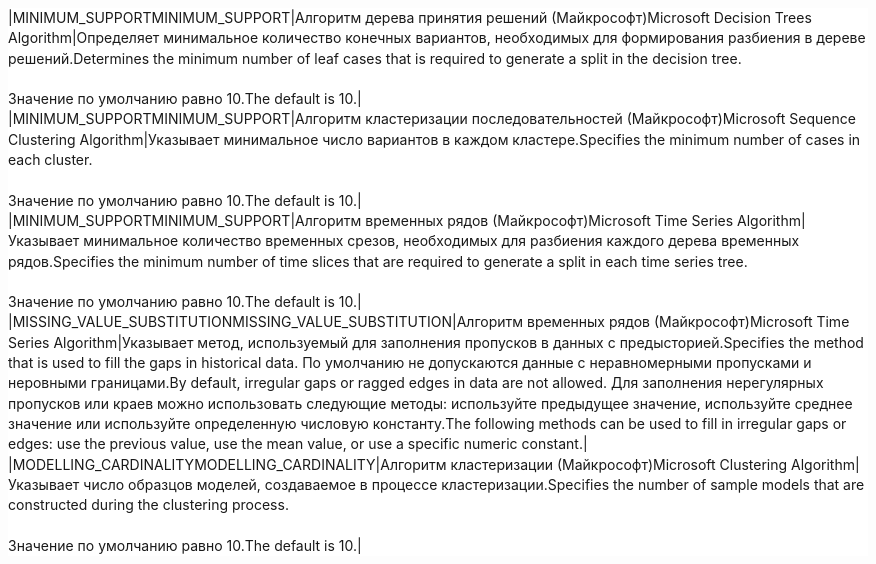 |<span data-ttu-id="b2e0b-281">MINIMUM_SUPPORT</span><span class="sxs-lookup"><span data-stu-id="b2e0b-281">MINIMUM_SUPPORT</span></span>|<span data-ttu-id="b2e0b-282">Алгоритм дерева принятия решений (Майкрософт)</span><span class="sxs-lookup"><span data-stu-id="b2e0b-282">Microsoft Decision Trees Algorithm</span></span>|<span data-ttu-id="b2e0b-283">Определяет минимальное количество конечных вариантов, необходимых для формирования разбиения в дереве решений.</span><span class="sxs-lookup"><span data-stu-id="b2e0b-283">Determines the minimum number of leaf cases that is required to generate a split in the decision tree.</span></span><br /><br /> <span data-ttu-id="b2e0b-284">Значение по умолчанию равно 10.</span><span class="sxs-lookup"><span data-stu-id="b2e0b-284">The default is 10.</span></span>|  
|<span data-ttu-id="b2e0b-285">MINIMUM_SUPPORT</span><span class="sxs-lookup"><span data-stu-id="b2e0b-285">MINIMUM_SUPPORT</span></span>|<span data-ttu-id="b2e0b-286">Алгоритм кластеризации последовательностей (Майкрософт)</span><span class="sxs-lookup"><span data-stu-id="b2e0b-286">Microsoft Sequence Clustering Algorithm</span></span>|<span data-ttu-id="b2e0b-287">Указывает минимальное число вариантов в каждом кластере.</span><span class="sxs-lookup"><span data-stu-id="b2e0b-287">Specifies the minimum number of cases in each cluster.</span></span><br /><br /> <span data-ttu-id="b2e0b-288">Значение по умолчанию равно 10.</span><span class="sxs-lookup"><span data-stu-id="b2e0b-288">The default is 10.</span></span>|  
|<span data-ttu-id="b2e0b-289">MINIMUM_SUPPORT</span><span class="sxs-lookup"><span data-stu-id="b2e0b-289">MINIMUM_SUPPORT</span></span>|<span data-ttu-id="b2e0b-290">Алгоритм временных рядов (Майкрософт)</span><span class="sxs-lookup"><span data-stu-id="b2e0b-290">Microsoft Time Series Algorithm</span></span>|<span data-ttu-id="b2e0b-291">Указывает минимальное количество временных срезов, необходимых для разбиения каждого дерева временных рядов.</span><span class="sxs-lookup"><span data-stu-id="b2e0b-291">Specifies the minimum number of time slices that are required to generate a split in each time series tree.</span></span><br /><br /> <span data-ttu-id="b2e0b-292">Значение по умолчанию равно 10.</span><span class="sxs-lookup"><span data-stu-id="b2e0b-292">The default is 10.</span></span>|  
|<span data-ttu-id="b2e0b-293">MISSING_VALUE_SUBSTITUTION</span><span class="sxs-lookup"><span data-stu-id="b2e0b-293">MISSING_VALUE_SUBSTITUTION</span></span>|<span data-ttu-id="b2e0b-294">Алгоритм временных рядов (Майкрософт)</span><span class="sxs-lookup"><span data-stu-id="b2e0b-294">Microsoft Time Series Algorithm</span></span>|<span data-ttu-id="b2e0b-295">Указывает метод, используемый для заполнения пропусков в данных с предысторией.</span><span class="sxs-lookup"><span data-stu-id="b2e0b-295">Specifies the method that is used to fill the gaps in historical data.</span></span> <span data-ttu-id="b2e0b-296">По умолчанию не допускаются данные с неравномерными пропусками и неровными границами.</span><span class="sxs-lookup"><span data-stu-id="b2e0b-296">By default, irregular gaps or ragged edges in data are not allowed.</span></span> <span data-ttu-id="b2e0b-297">Для заполнения нерегулярных пропусков или краев можно использовать следующие методы: используйте предыдущее значение, используйте среднее значение или используйте определенную числовую константу.</span><span class="sxs-lookup"><span data-stu-id="b2e0b-297">The following methods can be used to fill in irregular gaps or edges: use the previous value, use the mean value, or use a specific numeric constant.</span></span>|  
|<span data-ttu-id="b2e0b-298">MODELLING_CARDINALITY</span><span class="sxs-lookup"><span data-stu-id="b2e0b-298">MODELLING_CARDINALITY</span></span>|<span data-ttu-id="b2e0b-299">Алгоритм кластеризации (Майкрософт)</span><span class="sxs-lookup"><span data-stu-id="b2e0b-299">Microsoft Clustering Algorithm</span></span>|<span data-ttu-id="b2e0b-300">Указывает число образцов моделей, создаваемое в процессе кластеризации.</span><span class="sxs-lookup"><span data-stu-id="b2e0b-300">Specifies the number of sample models that are constructed during the clustering process.</span></span><br /><br /> <span data-ttu-id="b2e0b-301">Значение по умолчанию равно 10.</span><span class="sxs-lookup"><span data-stu-id="b2e0b-301">The default is 10.</span></span>|  